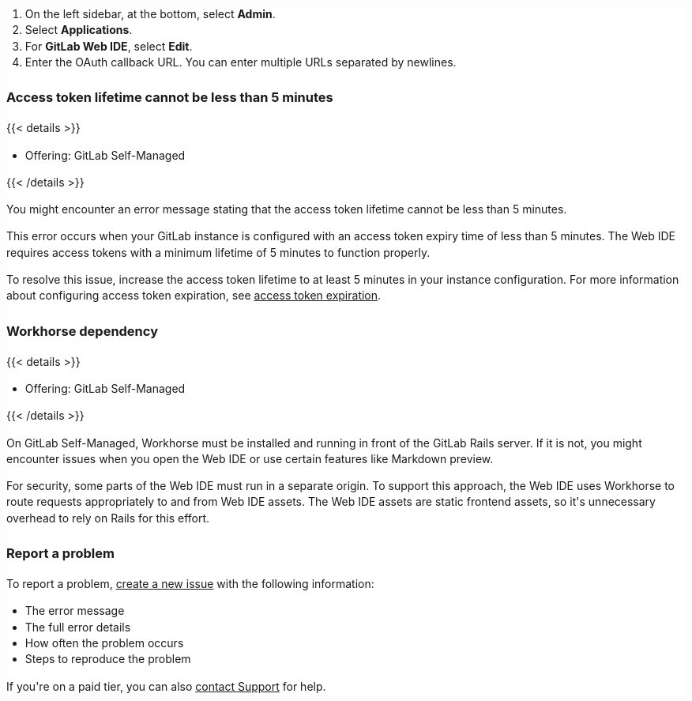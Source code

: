 1. On the left sidebar, at the bottom, select **Admin**.
1. Select **Applications**.
1. For **GitLab Web IDE**, select **Edit**.
1. Enter the OAuth callback URL.
   You can enter multiple URLs separated by newlines.

### Access token lifetime cannot be less than 5 minutes

{{< details >}}

- Offering: GitLab Self-Managed

{{< /details >}}

You might encounter an error message stating that the access token lifetime cannot be less
than 5 minutes.

This error occurs when your GitLab instance is configured with an access token expiry time of
less than 5 minutes. The Web IDE requires access tokens with a minimum lifetime of
5 minutes to function properly.

To resolve this issue, increase the access token lifetime to at least 5 minutes in your
instance configuration. For more information about configuring access token expiration,
see [access token expiration](../../../integration/oauth_provider.md#access-token-expiration).

### Workhorse dependency

{{< details >}}

- Offering: GitLab Self-Managed

{{< /details >}}

On GitLab Self-Managed, Workhorse must be installed and running in front of the GitLab Rails
server. If it is not, you might encounter issues when you open the Web IDE or use certain
features like Markdown preview.

For security, some parts of the Web IDE must run in a separate origin. To support this
approach, the Web IDE uses Workhorse to route requests appropriately to and from Web IDE
assets. The Web IDE assets are static frontend assets, so it's unnecessary overhead to rely
on Rails for this effort.

### Report a problem

To report a problem, [create a new issue](https://gitlab.com/gitlab-org/gitlab-web-ide/-/issues/new)
with the following information:

- The error message
- The full error details
- How often the problem occurs
- Steps to reproduce the problem

If you're on a paid tier, you can also [contact Support](https://about.gitlab.com/support/#contact-support) for help.
